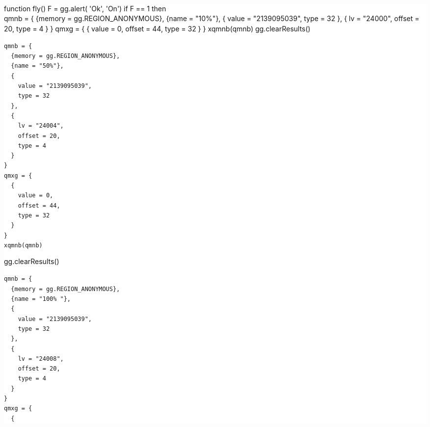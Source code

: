 function fly()
     F = gg.alert( 'Ok', 'On')
    if F == 1 then   
qmnb = {
      {memory = gg.REGION_ANONYMOUS},
      {name = "10%"},
      {
        value = "2139095039",
        type = 32
      },
      {
        lv = "24000",
        offset = 20,
        type = 4
      }
    }
    qmxg = {
      {
        value = 0,
        offset = 44,
        type = 32
      }
    }
    xqmnb(qmnb)
gg.clearResults()

    qmnb = {
      {memory = gg.REGION_ANONYMOUS},
      {name = "50%"},
      {
        value = "2139095039",
        type = 32
      },
      {
        lv = "24004",
        offset = 20,
        type = 4
      }
    }
    qmxg = {
      {
        value = 0,
        offset = 44,
        type = 32
      }
    }
    xqmnb(qmnb)
gg.clearResults()

    qmnb = {
      {memory = gg.REGION_ANONYMOUS},
      {name = "100% "},
      {
        value = "2139095039",
        type = 32
      },
      {
        lv = "24008",
        offset = 20,
        type = 4
      }
    }
    qmxg = {
      {
